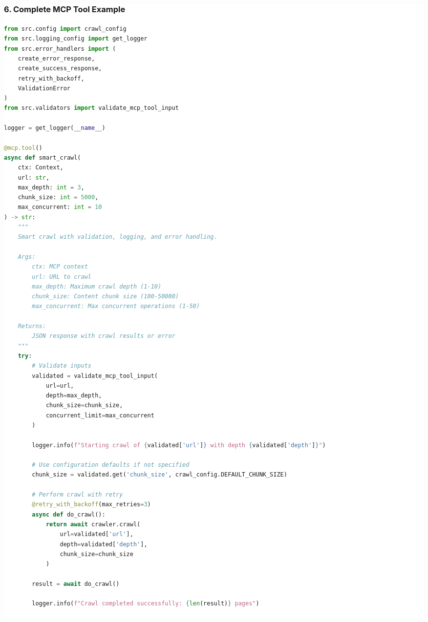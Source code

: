 ### 6. Complete MCP Tool Example

```python
from src.config import crawl_config
from src.logging_config import get_logger
from src.error_handlers import (
    create_error_response,
    create_success_response,
    retry_with_backoff,
    ValidationError
)
from src.validators import validate_mcp_tool_input

logger = get_logger(__name__)

@mcp.tool()
async def smart_crawl(
    ctx: Context,
    url: str,
    max_depth: int = 3,
    chunk_size: int = 5000,
    max_concurrent: int = 10
) -> str:
    """
    Smart crawl with validation, logging, and error handling.
    
    Args:
        ctx: MCP context
        url: URL to crawl
        max_depth: Maximum crawl depth (1-10)
        chunk_size: Content chunk size (100-50000)
        max_concurrent: Max concurrent operations (1-50)
        
    Returns:
        JSON response with crawl results or error
    """
    try:
        # Validate inputs
        validated = validate_mcp_tool_input(
            url=url,
            depth=max_depth,
            chunk_size=chunk_size,
            concurrent_limit=max_concurrent
        )
        
        logger.info(f"Starting crawl of {validated['url']} with depth {validated['depth']}")
        
        # Use configuration defaults if not specified
        chunk_size = validated.get('chunk_size', crawl_config.DEFAULT_CHUNK_SIZE)
        
        # Perform crawl with retry
        @retry_with_backoff(max_retries=3)
        async def do_crawl():
            return await crawler.crawl(
                url=validated['url'],
                depth=validated['depth'],
                chunk_size=chunk_size
            )
        
        result = await do_crawl()
        
        logger.info(f"Crawl completed successfully: {len(result)} pages")
        
```